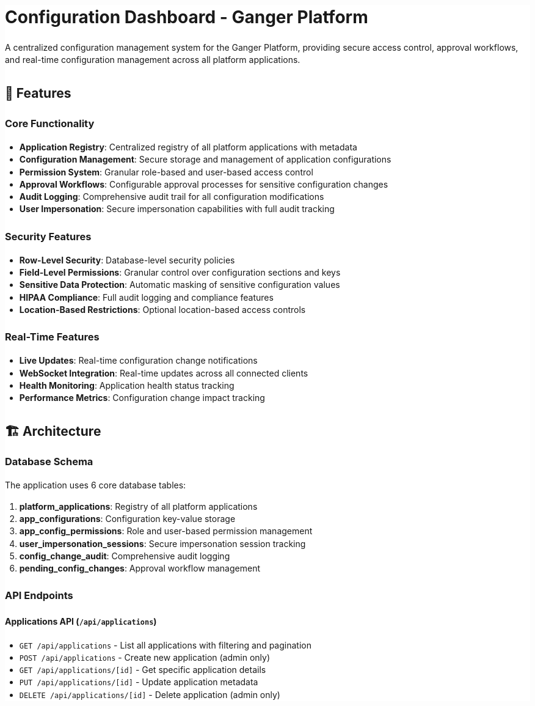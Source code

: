 # Configuration Dashboard - Ganger Platform

A centralized configuration management system for the Ganger Platform, providing secure access control, approval workflows, and real-time configuration management across all platform applications.

## 🚀 Features

### Core Functionality
- **Application Registry**: Centralized registry of all platform applications with metadata
- **Configuration Management**: Secure storage and management of application configurations
- **Permission System**: Granular role-based and user-based access control
- **Approval Workflows**: Configurable approval processes for sensitive configuration changes
- **Audit Logging**: Comprehensive audit trail for all configuration modifications
- **User Impersonation**: Secure impersonation capabilities with full audit tracking

### Security Features
- **Row-Level Security**: Database-level security policies
- **Field-Level Permissions**: Granular control over configuration sections and keys
- **Sensitive Data Protection**: Automatic masking of sensitive configuration values
- **HIPAA Compliance**: Full audit logging and compliance features
- **Location-Based Restrictions**: Optional location-based access controls

### Real-Time Features
- **Live Updates**: Real-time configuration change notifications
- **WebSocket Integration**: Real-time updates across all connected clients
- **Health Monitoring**: Application health status tracking
- **Performance Metrics**: Configuration change impact tracking

## 🏗️ Architecture

### Database Schema
The application uses 6 core database tables:

1. **platform_applications**: Registry of all platform applications
2. **app_configurations**: Configuration key-value storage
3. **app_config_permissions**: Role and user-based permission management
4. **user_impersonation_sessions**: Secure impersonation session tracking
5. **config_change_audit**: Comprehensive audit logging
6. **pending_config_changes**: Approval workflow management

### API Endpoints

#### Applications API (`/api/applications`)
- `GET /api/applications` - List all applications with filtering and pagination
- `POST /api/applications` - Create new application (admin only)
- `GET /api/applications/[id]` - Get specific application details
- `PUT /api/applications/[id]` - Update application metadata
- `DELETE /api/applications/[id]` - Delete application (admin only)
